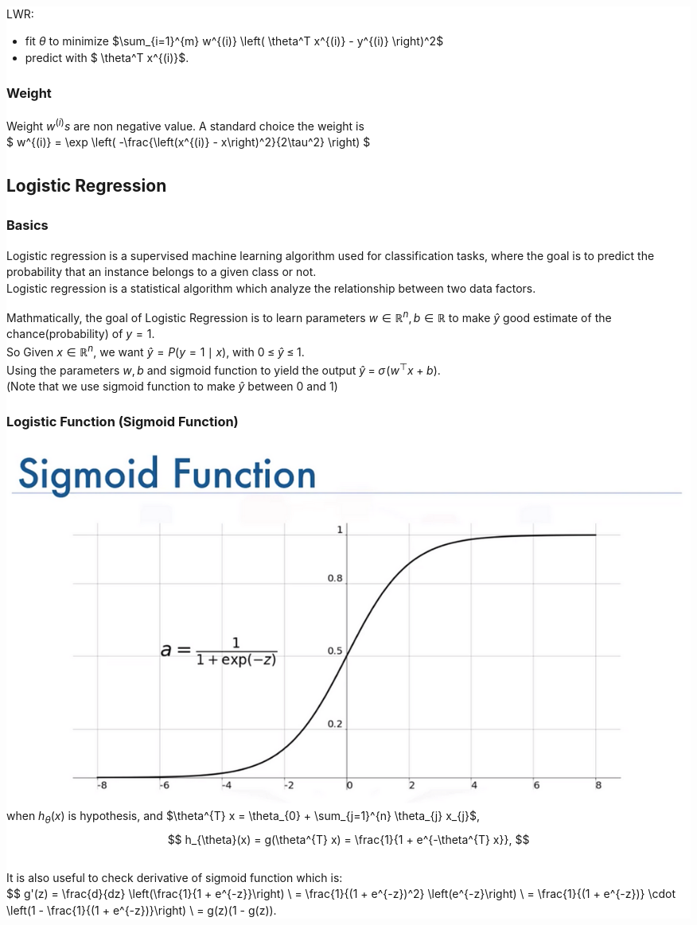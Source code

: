 LWR:
 - fit $\theta$ to minimize $\sum_{i=1}^{m} w^{(i)} \left( \theta^T x^{(i)} - y^{(i)} \right)^2$
 - predict with $ \theta^T x^{(i)}$.  

### Weight
Weight $w^{(i)}s$ are non negative value. A standard choice the weight is  
$
w^{(i)} = \exp \left( -\frac{\left(x^{(i)} - x\right)^2}{2\tau^2} \right)
$  


## Logistic Regression
### Basics
Logistic regression is a supervised machine learning algorithm used for classification tasks, where the goal is to predict the probability that an instance belongs to a given class or not.   
Logistic regression is a statistical algorithm which analyze the relationship between two data factors. 

Mathmatically, the goal of Logistic Regression is to learn parameters $w \in \mathbb{R}^n, b \in \mathbb{R}$ to make $\hat{y}$ good estimate of the chance(probability) of $y=1$.   
So Given $x \in \mathbb{R}^n$, we want $\hat{y} = P(y = 1 \mid x)$, with $0 \;\le\; \hat{y} \;\le\; 1$.  
Using the parameters $w,b$ and sigmoid function to yield the output
$\hat{y} \;=\; \sigma\!\bigl(w^\top x + b\bigr)$.  
(Note that we use sigmoid function to make $\hat{y}$ between 0 and 1)


### Logistic Function (Sigmoid Function)
![alt text](images/blog8_sigmoid_function.png)
when $h_{\theta}(x)$ is hypothesis, and $\theta^{T} x = \theta_{0} + \sum_{j=1}^{n} \theta_{j} x_{j}$,  
$$
h_{\theta}(x) = g(\theta^{T} x) = \frac{1}{1 + e^{-\theta^{T} x}},
$$  
It is also useful to check derivative of sigmoid function which is:  
$$
g'(z) = \frac{d}{dz} \left(\frac{1}{1 + e^{-z}}\right) \\
= \frac{1}{(1 + e^{-z})^2} \left(e^{-z}\right) \\
= \frac{1}{(1 + e^{-z})} \cdot \left(1 - \frac{1}{(1 + e^{-z})}\right) \\
= g(z)(1 - g(z)).